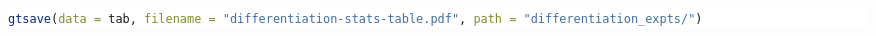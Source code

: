 ``` r
gtsave(data = tab, filename = "differentiation-stats-table.pdf", path = "differentiation_expts/")
```
